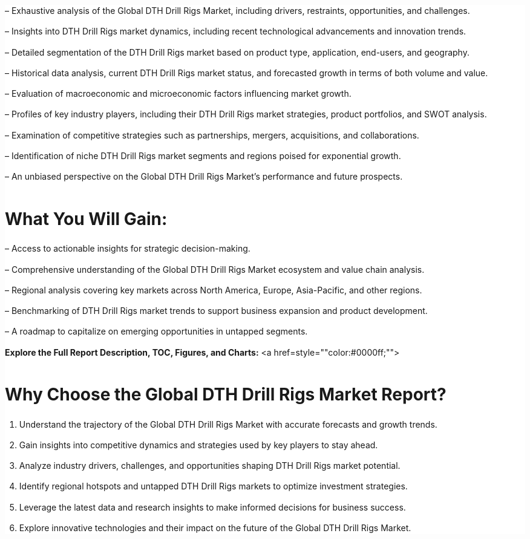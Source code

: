 – Exhaustive analysis of the Global DTH Drill Rigs Market, including drivers, restraints, opportunities, and challenges.

– Insights into DTH Drill Rigs market dynamics, including recent technological advancements and innovation trends.

– Detailed segmentation of the DTH Drill Rigs market based on product type, application, end-users, and geography.

– Historical data analysis, current DTH Drill Rigs market status, and forecasted growth in terms of both volume and value.

– Evaluation of macroeconomic and microeconomic factors influencing market growth.

– Profiles of key industry players, including their DTH Drill Rigs market strategies, product portfolios, and SWOT analysis.

– Examination of competitive strategies such as partnerships, mergers, acquisitions, and collaborations.

– Identification of niche DTH Drill Rigs market segments and regions poised for exponential growth.

– An unbiased perspective on the Global DTH Drill Rigs Market’s performance and future prospects.

# <strong>What You Will Gain:</strong>

– Access to actionable insights for strategic decision-making.

– Comprehensive understanding of the Global DTH Drill Rigs Market ecosystem and value chain analysis.

– Regional analysis covering key markets across North America, Europe, Asia-Pacific, and other regions.

– Benchmarking of DTH Drill Rigs market trends to support business expansion and product development.

– A roadmap to capitalize on emerging opportunities in untapped segments.

<strong>Explore the Full Report Description, TOC, Figures, and Charts:</strong>
<a href=style=""color:#0000ff;""></a>

# <strong>Why Choose the Global DTH Drill Rigs Market Report?</strong>

1. Understand the trajectory of the Global DTH Drill Rigs Market with accurate forecasts and growth trends.

2. Gain insights into competitive dynamics and strategies used by key players to stay ahead.

3. Analyze industry drivers, challenges, and opportunities shaping DTH Drill Rigs market potential.

4. Identify regional hotspots and untapped DTH Drill Rigs markets to optimize investment strategies.

5. Leverage the latest data and research insights to make informed decisions for business success.

6. Explore innovative technologies and their impact on the future of the Global DTH Drill Rigs Market.
